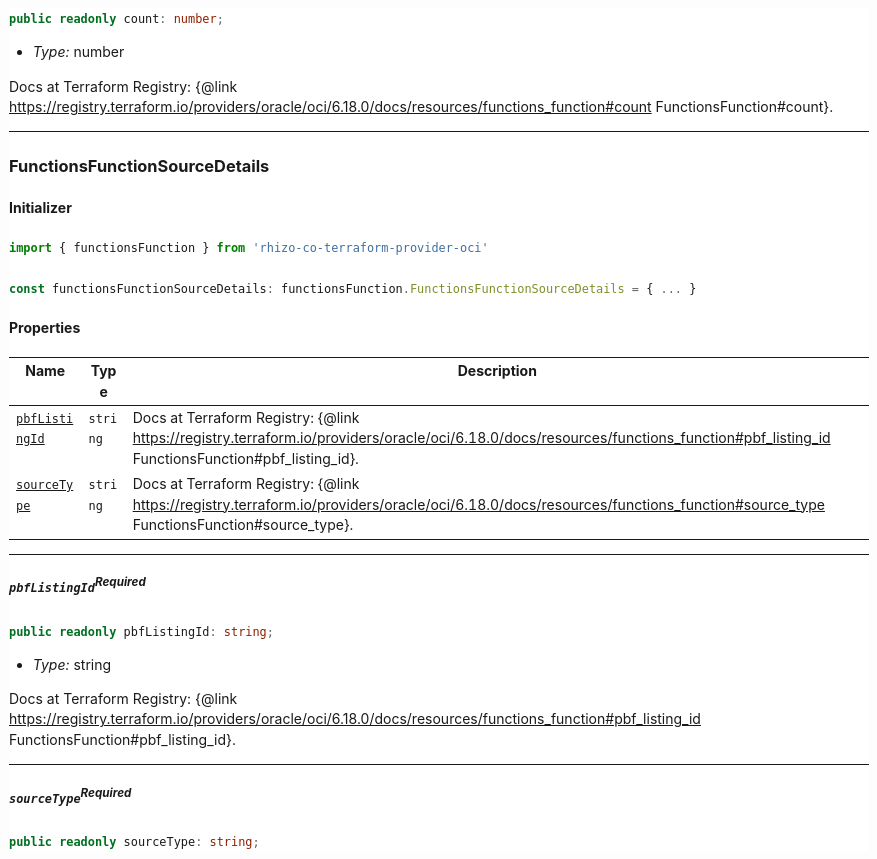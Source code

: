 ```typescript
public readonly count: number;
```

- *Type:* number

Docs at Terraform Registry: {@link https://registry.terraform.io/providers/oracle/oci/6.18.0/docs/resources/functions_function#count FunctionsFunction#count}.

---

### FunctionsFunctionSourceDetails <a name="FunctionsFunctionSourceDetails" id="rhizo-co-terraform-provider-oci.functionsFunction.FunctionsFunctionSourceDetails"></a>

#### Initializer <a name="Initializer" id="rhizo-co-terraform-provider-oci.functionsFunction.FunctionsFunctionSourceDetails.Initializer"></a>

```typescript
import { functionsFunction } from 'rhizo-co-terraform-provider-oci'

const functionsFunctionSourceDetails: functionsFunction.FunctionsFunctionSourceDetails = { ... }
```

#### Properties <a name="Properties" id="Properties"></a>

| **Name** | **Type** | **Description** |
| --- | --- | --- |
| <code><a href="#rhizo-co-terraform-provider-oci.functionsFunction.FunctionsFunctionSourceDetails.property.pbfListingId">pbfListingId</a></code> | <code>string</code> | Docs at Terraform Registry: {@link https://registry.terraform.io/providers/oracle/oci/6.18.0/docs/resources/functions_function#pbf_listing_id FunctionsFunction#pbf_listing_id}. |
| <code><a href="#rhizo-co-terraform-provider-oci.functionsFunction.FunctionsFunctionSourceDetails.property.sourceType">sourceType</a></code> | <code>string</code> | Docs at Terraform Registry: {@link https://registry.terraform.io/providers/oracle/oci/6.18.0/docs/resources/functions_function#source_type FunctionsFunction#source_type}. |

---

##### `pbfListingId`<sup>Required</sup> <a name="pbfListingId" id="rhizo-co-terraform-provider-oci.functionsFunction.FunctionsFunctionSourceDetails.property.pbfListingId"></a>

```typescript
public readonly pbfListingId: string;
```

- *Type:* string

Docs at Terraform Registry: {@link https://registry.terraform.io/providers/oracle/oci/6.18.0/docs/resources/functions_function#pbf_listing_id FunctionsFunction#pbf_listing_id}.

---

##### `sourceType`<sup>Required</sup> <a name="sourceType" id="rhizo-co-terraform-provider-oci.functionsFunction.FunctionsFunctionSourceDetails.property.sourceType"></a>

```typescript
public readonly sourceType: string;
```
